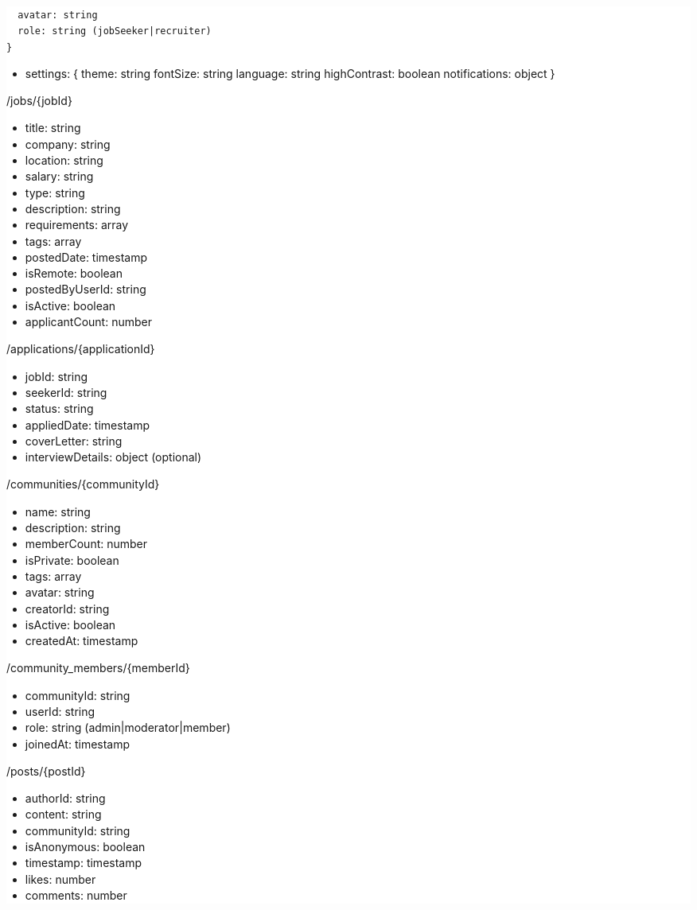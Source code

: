       avatar: string
      role: string (jobSeeker|recruiter)
    }
  - settings: {
      theme: string
      fontSize: string
      language: string
      highContrast: boolean
      notifications: object
    }

/jobs/{jobId}
  - title: string
  - company: string
  - location: string
  - salary: string
  - type: string
  - description: string
  - requirements: array
  - tags: array
  - postedDate: timestamp
  - isRemote: boolean
  - postedByUserId: string
  - isActive: boolean
  - applicantCount: number

/applications/{applicationId}
  - jobId: string
  - seekerId: string
  - status: string
  - appliedDate: timestamp
  - coverLetter: string
  - interviewDetails: object (optional)

/communities/{communityId}
  - name: string
  - description: string
  - memberCount: number
  - isPrivate: boolean
  - tags: array
  - avatar: string
  - creatorId: string
  - isActive: boolean
  - createdAt: timestamp

/community_members/{memberId}
  - communityId: string
  - userId: string
  - role: string (admin|moderator|member)
  - joinedAt: timestamp

/posts/{postId}
  - authorId: string
  - content: string
  - communityId: string
  - isAnonymous: boolean
  - timestamp: timestamp
  - likes: number
  - comments: number

